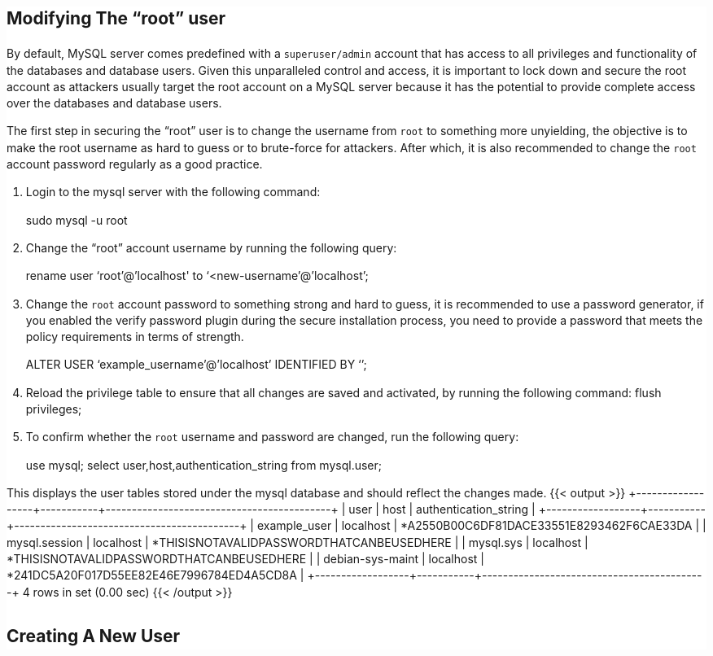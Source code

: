 ## Modifying The “root” user

By default, MySQL server comes predefined with a `superuser/admin` account that has access to all privileges and functionality of the databases and database users. Given this unparalleled control and access, it is important to lock down and secure the root account as attackers usually target the root account on a MySQL server because it has the potential to provide complete access over the databases and database users.

The first step in securing the “root” user is to change the username from `root` to something more unyielding, the objective is to make the root username as hard to guess or to brute-force for attackers. After which, it is also recommended to change the `root` account password regularly as a good practice.

1. Login to the mysql server with the following command:

      sudo mysql -u root


1. Change the “root” account username by running the following query:

      rename user ‘root’@’localhost' to ‘<new-username’@’localhost’;

1. Change the `root` account password to something strong and hard to guess, it is recommended to use a password generator, if you enabled the verify password plugin during the secure installation process, you need to provide a password that meets the policy requirements in terms of strength.

      ALTER USER ‘example_username’@’localhost’ IDENTIFIED BY ‘<new-password>’;

1. Reload the privilege table to ensure that all changes are saved and activated, by running the following command:
      flush privileges;

1. To confirm whether the `root` username and password are changed, run the following query:

      use mysql;
      select user,host,authentication_string from mysql.user;

  This displays the user tables stored under the mysql database and should reflect the changes made.
  {{< output >}}
+------------------+-----------+-------------------------------------------+
| user             | host      | authentication_string                     |
+------------------+-----------+-------------------------------------------+
| example_user     | localhost | *A2550B00C6DF81DACE33551E8293462F6CAE33DA |
| mysql.session    | localhost | *THISISNOTAVALIDPASSWORDTHATCANBEUSEDHERE |
| mysql.sys        | localhost | *THISISNOTAVALIDPASSWORDTHATCANBEUSEDHERE |
| debian-sys-maint | localhost | *241DC5A20F017D55EE82E46E7996784ED4A5CD8A |
+------------------+-----------+-------------------------------------------+
4 rows in set (0.00 sec)
  {{< /output >}}



## Creating A New User
